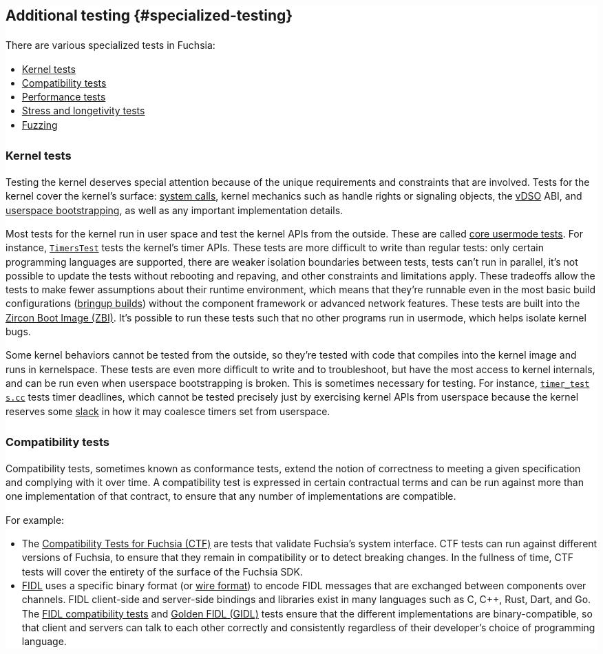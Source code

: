 ## Additional testing {#specialized-testing}

There are various specialized tests in Fuchsia:

* [Kernel tests](#kernel-tests)
* [Compatibility tests](#compatibility-tests)
* [Performance tests](#performance-tests)
* [Stress and longetivity tests](#stress-longetivity-tests)
* [Fuzzing](#fuzzing)

### Kernel tests

Testing the kernel deserves special attention because of the unique requirements
and constraints that are involved. Tests for the kernel cover the kernel’s
surface: [system calls][syscalls], kernel mechanics such as handle rights or
signaling objects, the [vDSO] ABI, and [userspace bootstrapping][userboot], as
well as any important implementation details.

Most tests for the kernel run in user space and test the kernel APIs from the
outside. These are called [core usermode tests][utest-core]. For instance,
[`TimersTest`][timers-test] tests the kernel’s timer APIs. These tests are more
difficult to write than regular tests: only certain programming languages are
supported, there are weaker isolation boundaries between tests, tests can’t run
in parallel, it’s not possible to update the tests without rebooting and
repaving, and other constraints and limitations apply. These tradeoffs allow the
tests to make fewer assumptions about their runtime environment, which means
that they’re runnable even in the most basic build configurations
([bringup builds][build-bringup]) without the component framework or advanced
network features. These tests are built into the
[Zircon Boot Image (ZBI)][glossary.zbi]. It’s possible to run these tests such
that no other programs run in usermode, which helps isolate kernel bugs.

Some kernel behaviors cannot be tested from the outside, so they’re tested with
code that compiles into the kernel image and runs in kernelspace. These tests
are even more difficult to write and to troubleshoot, but have the most access
to kernel internals, and can be run even when userspace bootstrapping is broken.
This is sometimes necessary for testing. For instance,
[`timer_tests.cc`][timer-tests] tests timer deadlines, which cannot be tested
precisely just by exercising kernel APIs from userspace because the kernel
reserves some [slack][timer-slack] in how it may coalesce timers set from
userspace.

### Compatibility tests

Compatibility tests, sometimes known as conformance tests, extend the notion of
correctness to meeting a given specification and complying with it over time. A
compatibility test is expressed in certain contractual terms and can be run
against more than one implementation of that contract, to ensure that any number
of implementations are compatible.

For example:

- The [Compatibility Tests for Fuchsia (CTF)][ctf] are tests that validate
  Fuchsia’s system interface. CTF tests can run against different versions of
  Fuchsia, to ensure that they remain in compatibility or to detect breaking
  changes. In the fullness of time, CTF tests will cover the entirety of the
  surface of the Fuchsia SDK.
- [FIDL] uses a specific binary format (or [wire format][fidl-wire-format]) to
  encode FIDL messages that are exchanged between components over channels. FIDL
  client-side and server-side bindings and libraries exist in many languages
  such as C, C++, Rust, Dart, and Go. The
  [FIDL compatibility tests][fidl-compatibility-tests] and
  [Golden FIDL (GIDL)][gidl] tests ensure that the different implementations are
  binary-compatible, so that client and servers can talk to each other correctly
  and consistently regardless of their developer’s choice of programming
  language.

[best-practices]: /docs/contribute/testing/best-practices.md
[testing-principles]: /docs/contribute/testing/principles.md
[audio-effects-example-test]: /src/media/audio/examples/effects/test/audio_effects_example_test.cc
[build-bringup]: /docs/development/build/build_system/bringup.md
[capabilities-protocol]: /docs/concepts/components/v2/capabilities/protocol.md
[cf]: /docs/concepts/components/v2/README.md
[cf-capabilities]: /docs/concepts/components/v2/capabilities/README.md
[cf-manifests]: /docs/concepts/components/v2/component_manifests.md
[channel]: /docs/reference/kernel_objects/channel.md
[continuous-integration]: https://martinfowler.com/articles/continuousIntegration.html
[contract-test]: https://martinfowler.com/bliki/ContractTest.html
[coverage-no-e2e]: /docs/contribute/testing/coverage.md#end-to-end_e2e_tests_exclusion
[cpuperf]: /src/performance/cpuperf/README.md
[ctf]: /sdk/ctf/README.md
[dependency-injection]: https://en.m.wikipedia.org/wiki/Dependency_injection
[e2e-perf]: /src/tests/end_to_end/perf/README.md
[fidl]: /docs/concepts/fidl/overview.md
[fidl-benchmarks]: /src/tests/benchmarks/fidl/benchmark_suite/
[fidl-compatibility-tests]: /src/tests/fidl/compatibility/README.md
[fidl-wire-format]: /docs/reference/fidl/language/wire-format
[fonts-tests-integration]: /src/fonts/tests/integration/README.md
[fsi]: /docs/concepts/packages/system.md
[fuchsia.pkg.fontresolver]: https://fuchsia.dev/reference/fidl/fuchsia.pkg#FontResolver
[fuzzing]: /docs/development/testing/fuzzing/overview.md
[gidl]: /tools/fidl/gidl/README.md
[glossary.capability-routing]: /docs/glossary/README.md#capability-routing
[glossary.realm]: /docs/glossary/README.md#realm
[glossary.zbi]: /docs/glossary/README.md#zircon-boot-image
[inspect]: /docs/development/diagnostics/inspect/README.md
[inspect-codelab]: /docs/development/diagnostics/inspect/codelab/codelab.md
[inspect-validator]: /docs/reference/diagnostics/inspect/validator/README.md
[inspect-vmo-format]: /docs/reference/platform-spec/diagnostics/inspect-vmo-format.md
[inspect-vmo-format-update]: /docs/reference/diagnostics/inspect/updating-vmo-format.md
[minfs]: /docs/concepts/filesystems/minfs.md
[minfs-stress]: /src/storage/stress-tests/minfs/
[multi-repo-dev]: https://testing.googleblog.com/2015/05/multi-repository-development.html
[netstack-benchmarks]: /src/connectivity/network/tests/benchmarks/README.md
[netstack3-roadmap]: /docs/contribute/roadmap/2021/netstack3.md
[perfcompare]: /src/testing/perfcompare/README.md
[practical-test-pyramid]: https://martinfowler.com/articles/practical-test-pyramid.html
[principles]: /docs/concepts/index.md
[principles-inclusive]: /docs/concepts/principles/inclusive.md
[principles-pragmatic]: /docs/concepts/principles/pragmatic.md
[principles-secure]: /docs/concepts/principles/secure.md
[principles-updatable]: /docs/concepts/principles/updatable.md
[reader-fuzzer]: /zircon/system/ulib/inspect/tests/reader_fuzzer.cc
[realm-builder]: /docs/development/testing/components/realm_builder.md
[run-test-component]: /docs/development/run/run-test-component.md
[rust-stress-test-lib]: /docs/development/testing/rust_stress_test_library.md
[sanitizers]: /docs/contribute/testing/sanitizers.md
[sanitizers-supported-configs]: /docs/contribute/testing/sanitizers.md#supported_configurations
[stress-tests]: /docs/development/testing/stress_tests.md
[syscalls]: /reference/syscalls
[test-coverage]: /docs/contribute/testing/coverage.md
[test-package-gn]: /docs/development/components/build.md#test-packages
[testing-integration]: /docs/development/testing/components/integration_testing.md
[testing-v2]: /docs/development/testing/components/README.md
[timer-slack]: /docs/concepts/kernel/timer_slack.md
[timer-tests]: /zircon/kernel/tests/timer_tests.cc
[timers-test]: https://fuchsia.googlesource.com/fuchsia/+/main/src/zircon/tests/timers/timers.cc
[userboot]: /docs/concepts/process/userboot.md
[utest-core]: /zircon/system/utest/core/README.md
[vdso]: /docs/concepts/kernel/vdso.md
[wikipedia-dependency-injection]: https://en.m.wikipedia.org/wiki/Dependency_injection